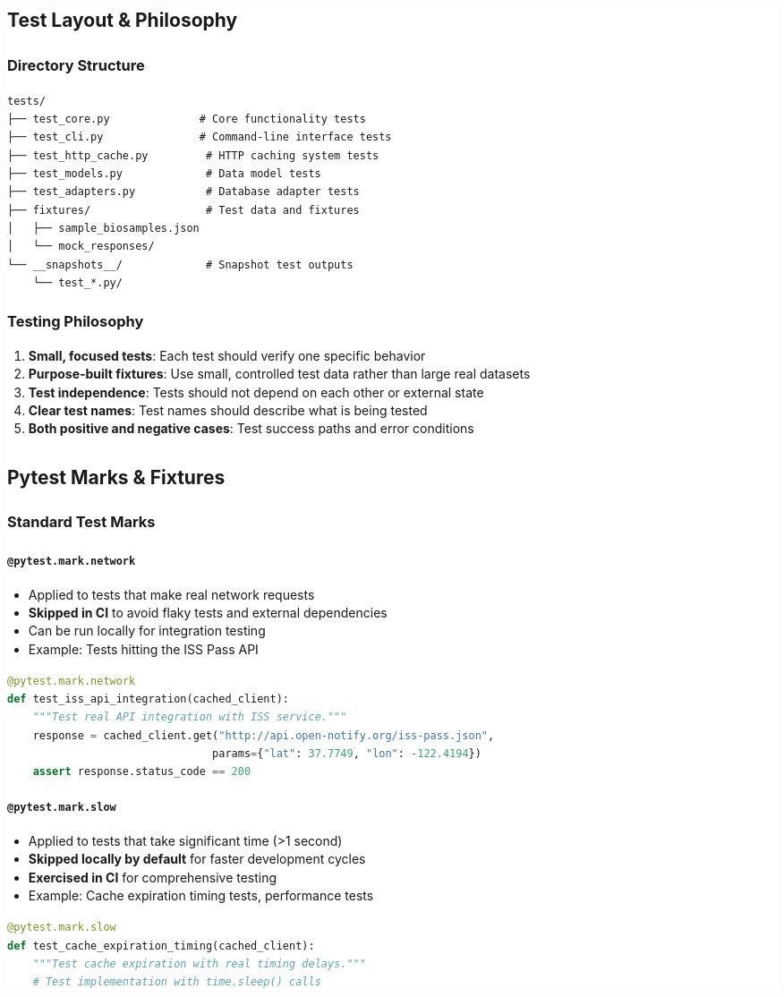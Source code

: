 ## Test Layout & Philosophy

### Directory Structure
```
tests/
├── test_core.py              # Core functionality tests
├── test_cli.py               # Command-line interface tests
├── test_http_cache.py         # HTTP caching system tests
├── test_models.py             # Data model tests
├── test_adapters.py           # Database adapter tests
├── fixtures/                  # Test data and fixtures
│   ├── sample_biosamples.json
│   └── mock_responses/
└── __snapshots__/             # Snapshot test outputs
    └── test_*.py/
```

### Testing Philosophy
1. **Small, focused tests**: Each test should verify one specific behavior
2. **Purpose-built fixtures**: Use small, controlled test data rather than large real datasets
3. **Test independence**: Tests should not depend on each other or external state
4. **Clear test names**: Test names should describe what is being tested
5. **Both positive and negative cases**: Test success paths and error conditions

## Pytest Marks & Fixtures

### Standard Test Marks

#### `@pytest.mark.network`
- Applied to tests that make real network requests
- **Skipped in CI** to avoid flaky tests and external dependencies
- Can be run locally for integration testing
- Example: Tests hitting the ISS Pass API

```python
@pytest.mark.network
def test_iss_api_integration(cached_client):
    """Test real API integration with ISS service."""
    response = cached_client.get("http://api.open-notify.org/iss-pass.json",
                                params={"lat": 37.7749, "lon": -122.4194})
    assert response.status_code == 200
```

#### `@pytest.mark.slow`
- Applied to tests that take significant time (>1 second)
- **Skipped locally by default** for faster development cycles
- **Exercised in CI** for comprehensive testing
- Example: Cache expiration timing tests, performance tests

```python
@pytest.mark.slow
def test_cache_expiration_timing(cached_client):
    """Test cache expiration with real timing delays."""
    # Test implementation with time.sleep() calls
```
